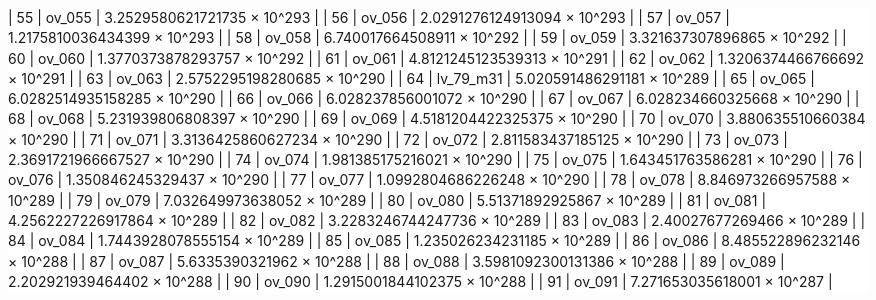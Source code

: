 | 55 | ov_055 | 3.2529580621721735 × 10^293 |
| 56 | ov_056 | 2.0291276124913094 × 10^293 |
| 57 | ov_057 | 1.2175810036434399 × 10^293 |
| 58 | ov_058 | 6.740017664508911 × 10^292 |
| 59 | ov_059 | 3.321637307896865 × 10^292 |
| 60 | ov_060 | 1.3770373878293757 × 10^292 |
| 61 | ov_061 | 4.8121245123539313 × 10^291 |
| 62 | ov_062 | 1.3206374466766692 × 10^291 |
| 63 | ov_063 | 2.5752295198280685 × 10^290 |
| 64 | lv_79_m31 | 5.020591486291181 × 10^289 |
| 65 | ov_065 | 6.0282514935158285 × 10^290 |
| 66 | ov_066 | 6.028237856001072 × 10^290 |
| 67 | ov_067 | 6.028234660325668 × 10^290 |
| 68 | ov_068 | 5.231939806808397 × 10^290 |
| 69 | ov_069 | 4.5181204422325375 × 10^290 |
| 70 | ov_070 | 3.880635510660384 × 10^290 |
| 71 | ov_071 | 3.3136425860627234 × 10^290 |
| 72 | ov_072 | 2.811583437185125 × 10^290 |
| 73 | ov_073 | 2.3691721966667527 × 10^290 |
| 74 | ov_074 | 1.981385175216021 × 10^290 |
| 75 | ov_075 | 1.643451763586281 × 10^290 |
| 76 | ov_076 | 1.350846245329437 × 10^290 |
| 77 | ov_077 | 1.0992804686226248 × 10^290 |
| 78 | ov_078 | 8.846973266957588 × 10^289 |
| 79 | ov_079 | 7.032649973638052 × 10^289 |
| 80 | ov_080 | 5.51371892925867 × 10^289 |
| 81 | ov_081 | 4.2562227226917864 × 10^289 |
| 82 | ov_082 | 3.2283246744247736 × 10^289 |
| 83 | ov_083 | 2.40027677269466 × 10^289 |
| 84 | ov_084 | 1.7443928078555154 × 10^289 |
| 85 | ov_085 | 1.235026234231185 × 10^289 |
| 86 | ov_086 | 8.485522896232146 × 10^288 |
| 87 | ov_087 | 5.6335390321962 × 10^288 |
| 88 | ov_088 | 3.5981092300131386 × 10^288 |
| 89 | ov_089 | 2.202921939464402 × 10^288 |
| 90 | ov_090 | 1.2915001844102375 × 10^288 |
| 91 | ov_091 | 7.271653035618001 × 10^287 |